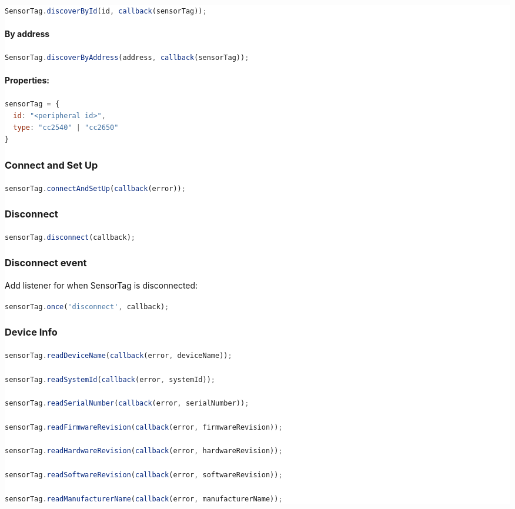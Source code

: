 ```javascript
SensorTag.discoverById(id, callback(sensorTag));
```

#### By address

```javascript
SensorTag.discoverByAddress(address, callback(sensorTag));
```

#### Properties:

```javascript
sensorTag = {
  id: "<peripheral id>",
  type: "cc2540" | "cc2650"
}
```

### Connect and Set Up

```javascript
sensorTag.connectAndSetUp(callback(error));
```

### Disconnect

```javascript
sensorTag.disconnect(callback);
```

### Disconnect event

Add listener for when SensorTag is disconnected:

```javascript
sensorTag.once('disconnect', callback);
```

### Device Info

```javascript
sensorTag.readDeviceName(callback(error, deviceName));

sensorTag.readSystemId(callback(error, systemId));

sensorTag.readSerialNumber(callback(error, serialNumber));

sensorTag.readFirmwareRevision(callback(error, firmwareRevision));

sensorTag.readHardwareRevision(callback(error, hardwareRevision));

sensorTag.readSoftwareRevision(callback(error, softwareRevision));

sensorTag.readManufacturerName(callback(error, manufacturerName));
```
